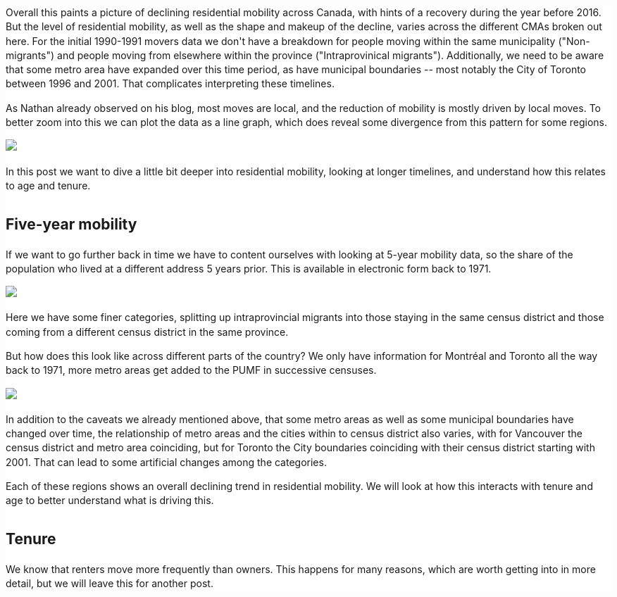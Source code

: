 Overall this paints a picture of declining residential mobility across Canada, with hints of a recovery during the year before 2016. But the level of residential mobility, as well as the shape and makeup of the decline, varies across the different CMAs broken out here. For the initial 1990-1991 movers data we don't have a breakdown for people moving within the same municipality ("Non-migrants") and people moving from elsewhere within the province ("Intraprovinical migrants"). Additionally, we need to be aware that some metro area have expanded over this time period, as have municipal boundaries -- most notably the City of Toronto between 1996 and 2001. That complicates interpreting these timelines.

As Nathan already observed on his blog, most moves are local, and the reduction of mobility is mostly driven by local moves. To better zoom into this we can plot the data as a line graph, which does reveal some divergence from this pattern for some regions.

<img src="{{< blogdown/postref >}}index_files/figure-html/unnamed-chunk-2-1.png" width="816" />

In this post we want to dive a little bit deeper into residential mobility, looking at longer timelines, and understand how this relates to age and tenure.










## Five-year mobility
If we want to go further back in time we have to content ourselves with looking at 5-year mobility data, so the share of the population who lived at a different address 5 years prior. This is available in electronic form back to 1971.

<img src="{{< blogdown/postref >}}index_files/figure-html/unnamed-chunk-5-1.png" width="816" />

Here we have some finer categories, splitting up intraprovincial migrants into those staying in the same census district and those coming from a different census district in the same province. 

But how does this look like across different parts of the country? We only have information for Montréal and Toronto all the way back to 1971, more metro areas get added to the PUMF in successive censuses.

<img src="{{< blogdown/postref >}}index_files/figure-html/unnamed-chunk-6-1.png" width="816" />

In addition to the caveats we already mentioned above, that some metro areas as well as some municipal boundaries have changed over time, the relationship of metro areas and the cities within to census district also varies, with for Vancouver the census district and metro area coinciding, but for Toronto the City boundaries coinciding with their census district starting with 2001. That can lead to some artificial changes among the categories.

Each of these regions shows an overall declining trend in residential mobility. We will look at how this interacts with tenure and age to better understand what is driving this.

## Tenure
We know that renters move more frequently than owners. This happens for many reasons, which are worth getting into in more detail, but we will leave this for another post.
